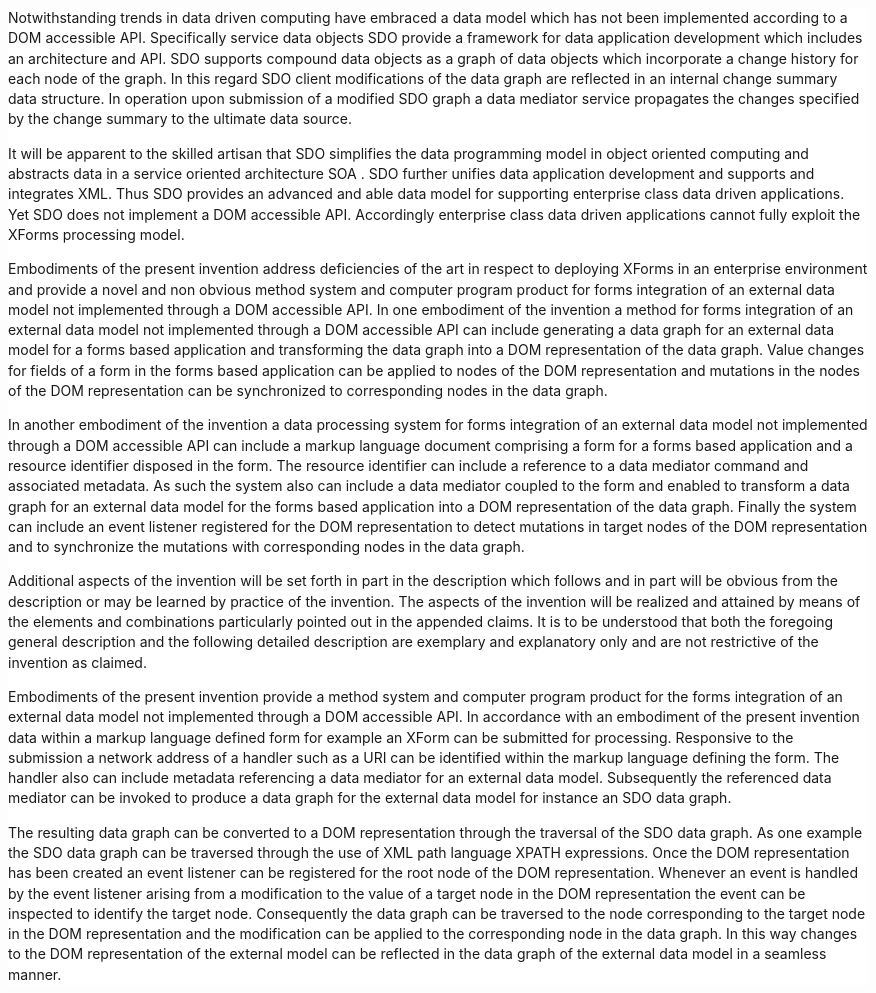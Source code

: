 Notwithstanding trends in data driven computing have embraced a data model which has not been implemented according to a DOM accessible API. Specifically service data objects SDO provide a framework for data application development which includes an architecture and API. SDO supports compound data objects as a graph of data objects which incorporate a change history for each node of the graph. In this regard SDO client modifications of the data graph are reflected in an internal change summary data structure. In operation upon submission of a modified SDO graph a data mediator service propagates the changes specified by the change summary to the ultimate data source.

It will be apparent to the skilled artisan that SDO simplifies the data programming model in object oriented computing and abstracts data in a service oriented architecture SOA . SDO further unifies data application development and supports and integrates XML. Thus SDO provides an advanced and able data model for supporting enterprise class data driven applications. Yet SDO does not implement a DOM accessible API. Accordingly enterprise class data driven applications cannot fully exploit the XForms processing model.

Embodiments of the present invention address deficiencies of the art in respect to deploying XForms in an enterprise environment and provide a novel and non obvious method system and computer program product for forms integration of an external data model not implemented through a DOM accessible API. In one embodiment of the invention a method for forms integration of an external data model not implemented through a DOM accessible API can include generating a data graph for an external data model for a forms based application and transforming the data graph into a DOM representation of the data graph. Value changes for fields of a form in the forms based application can be applied to nodes of the DOM representation and mutations in the nodes of the DOM representation can be synchronized to corresponding nodes in the data graph.

In another embodiment of the invention a data processing system for forms integration of an external data model not implemented through a DOM accessible API can include a markup language document comprising a form for a forms based application and a resource identifier disposed in the form. The resource identifier can include a reference to a data mediator command and associated metadata. As such the system also can include a data mediator coupled to the form and enabled to transform a data graph for an external data model for the forms based application into a DOM representation of the data graph. Finally the system can include an event listener registered for the DOM representation to detect mutations in target nodes of the DOM representation and to synchronize the mutations with corresponding nodes in the data graph.

Additional aspects of the invention will be set forth in part in the description which follows and in part will be obvious from the description or may be learned by practice of the invention. The aspects of the invention will be realized and attained by means of the elements and combinations particularly pointed out in the appended claims. It is to be understood that both the foregoing general description and the following detailed description are exemplary and explanatory only and are not restrictive of the invention as claimed.

Embodiments of the present invention provide a method system and computer program product for the forms integration of an external data model not implemented through a DOM accessible API. In accordance with an embodiment of the present invention data within a markup language defined form for example an XForm can be submitted for processing. Responsive to the submission a network address of a handler such as a URI can be identified within the markup language defining the form. The handler also can include metadata referencing a data mediator for an external data model. Subsequently the referenced data mediator can be invoked to produce a data graph for the external data model for instance an SDO data graph.

The resulting data graph can be converted to a DOM representation through the traversal of the SDO data graph. As one example the SDO data graph can be traversed through the use of XML path language XPATH expressions. Once the DOM representation has been created an event listener can be registered for the root node of the DOM representation. Whenever an event is handled by the event listener arising from a modification to the value of a target node in the DOM representation the event can be inspected to identify the target node. Consequently the data graph can be traversed to the node corresponding to the target node in the DOM representation and the modification can be applied to the corresponding node in the data graph. In this way changes to the DOM representation of the external model can be reflected in the data graph of the external data model in a seamless manner.
